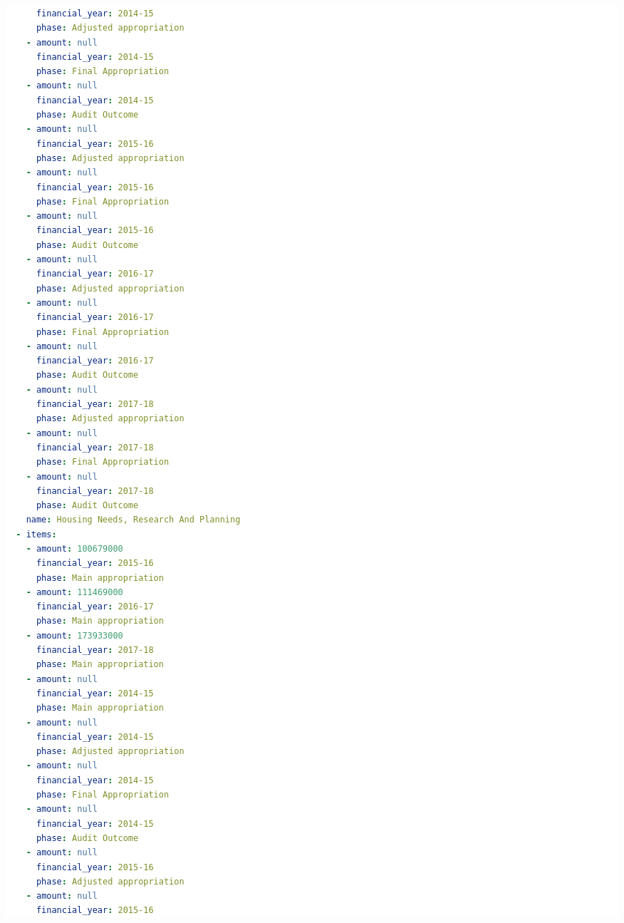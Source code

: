 ```yaml
      financial_year: 2014-15
      phase: Adjusted appropriation
    - amount: null
      financial_year: 2014-15
      phase: Final Appropriation
    - amount: null
      financial_year: 2014-15
      phase: Audit Outcome
    - amount: null
      financial_year: 2015-16
      phase: Adjusted appropriation
    - amount: null
      financial_year: 2015-16
      phase: Final Appropriation
    - amount: null
      financial_year: 2015-16
      phase: Audit Outcome
    - amount: null
      financial_year: 2016-17
      phase: Adjusted appropriation
    - amount: null
      financial_year: 2016-17
      phase: Final Appropriation
    - amount: null
      financial_year: 2016-17
      phase: Audit Outcome
    - amount: null
      financial_year: 2017-18
      phase: Adjusted appropriation
    - amount: null
      financial_year: 2017-18
      phase: Final Appropriation
    - amount: null
      financial_year: 2017-18
      phase: Audit Outcome
    name: Housing Needs, Research And Planning
  - items:
    - amount: 100679000
      financial_year: 2015-16
      phase: Main appropriation
    - amount: 111469000
      financial_year: 2016-17
      phase: Main appropriation
    - amount: 173933000
      financial_year: 2017-18
      phase: Main appropriation
    - amount: null
      financial_year: 2014-15
      phase: Main appropriation
    - amount: null
      financial_year: 2014-15
      phase: Adjusted appropriation
    - amount: null
      financial_year: 2014-15
      phase: Final Appropriation
    - amount: null
      financial_year: 2014-15
      phase: Audit Outcome
    - amount: null
      financial_year: 2015-16
      phase: Adjusted appropriation
    - amount: null
      financial_year: 2015-16
```